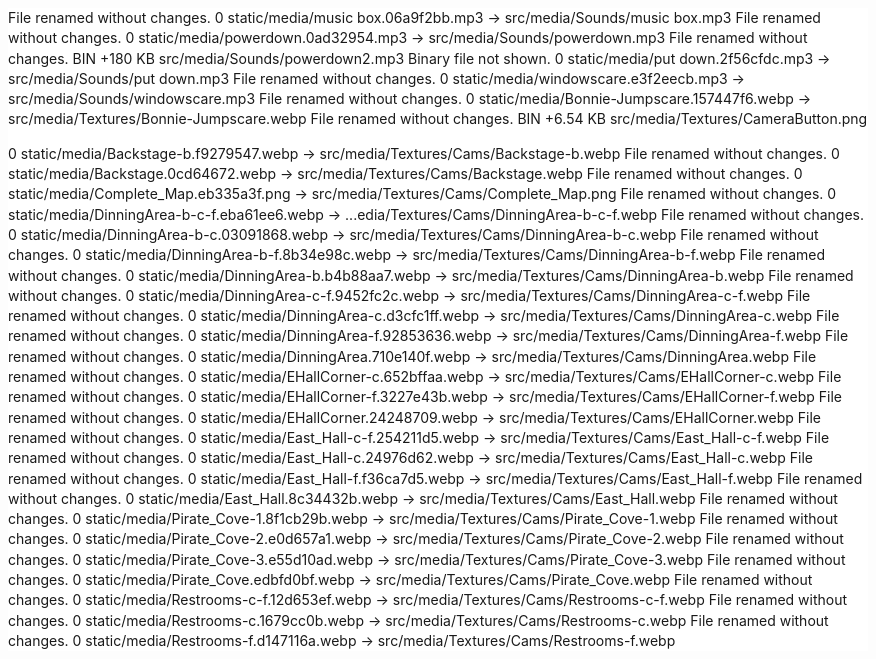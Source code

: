 File renamed without changes.
 0  static/media/music box.06a9f2bb.mp3 → src/media/Sounds/music box.mp3 
File renamed without changes.
 0  static/media/powerdown.0ad32954.mp3 → src/media/Sounds/powerdown.mp3 
File renamed without changes.
 BIN +180 KB src/media/Sounds/powerdown2.mp3 
Binary file not shown.
 0  static/media/put down.2f56cfdc.mp3 → src/media/Sounds/put down.mp3 
File renamed without changes.
 0  static/media/windowscare.e3f2eecb.mp3 → src/media/Sounds/windowscare.mp3 
File renamed without changes.
 0  static/media/Bonnie-Jumpscare.157447f6.webp → src/media/Textures/Bonnie-Jumpscare.webp 
File renamed without changes.
 BIN +6.54 KB src/media/Textures/CameraButton.png 

 0  static/media/Backstage-b.f9279547.webp → src/media/Textures/Cams/Backstage-b.webp 
File renamed without changes.
 0  static/media/Backstage.0cd64672.webp → src/media/Textures/Cams/Backstage.webp 
File renamed without changes.
 0  static/media/Complete_Map.eb335a3f.png → src/media/Textures/Cams/Complete_Map.png 
File renamed without changes.
 0  static/media/DinningArea-b-c-f.eba61ee6.webp → ...edia/Textures/Cams/DinningArea-b-c-f.webp 
File renamed without changes.
 0  static/media/DinningArea-b-c.03091868.webp → src/media/Textures/Cams/DinningArea-b-c.webp 
File renamed without changes.
 0  static/media/DinningArea-b-f.8b34e98c.webp → src/media/Textures/Cams/DinningArea-b-f.webp 
File renamed without changes.
 0  static/media/DinningArea-b.b4b88aa7.webp → src/media/Textures/Cams/DinningArea-b.webp 
File renamed without changes.
 0  static/media/DinningArea-c-f.9452fc2c.webp → src/media/Textures/Cams/DinningArea-c-f.webp 
File renamed without changes.
 0  static/media/DinningArea-c.d3cfc1ff.webp → src/media/Textures/Cams/DinningArea-c.webp 
File renamed without changes.
 0  static/media/DinningArea-f.92853636.webp → src/media/Textures/Cams/DinningArea-f.webp 
File renamed without changes.
 0  static/media/DinningArea.710e140f.webp → src/media/Textures/Cams/DinningArea.webp 
File renamed without changes.
 0  static/media/EHallCorner-c.652bffaa.webp → src/media/Textures/Cams/EHallCorner-c.webp 
File renamed without changes.
 0  static/media/EHallCorner-f.3227e43b.webp → src/media/Textures/Cams/EHallCorner-f.webp 
File renamed without changes.
 0  static/media/EHallCorner.24248709.webp → src/media/Textures/Cams/EHallCorner.webp 
File renamed without changes.
 0  static/media/East_Hall-c-f.254211d5.webp → src/media/Textures/Cams/East_Hall-c-f.webp 
File renamed without changes.
 0  static/media/East_Hall-c.24976d62.webp → src/media/Textures/Cams/East_Hall-c.webp 
File renamed without changes.
 0  static/media/East_Hall-f.f36ca7d5.webp → src/media/Textures/Cams/East_Hall-f.webp 
File renamed without changes.
 0  static/media/East_Hall.8c34432b.webp → src/media/Textures/Cams/East_Hall.webp 
File renamed without changes.
 0  static/media/Pirate_Cove-1.8f1cb29b.webp → src/media/Textures/Cams/Pirate_Cove-1.webp 
File renamed without changes.
 0  static/media/Pirate_Cove-2.e0d657a1.webp → src/media/Textures/Cams/Pirate_Cove-2.webp 
File renamed without changes.
 0  static/media/Pirate_Cove-3.e55d10ad.webp → src/media/Textures/Cams/Pirate_Cove-3.webp 
File renamed without changes.
 0  static/media/Pirate_Cove.edbfd0bf.webp → src/media/Textures/Cams/Pirate_Cove.webp 
File renamed without changes.
 0  static/media/Restrooms-c-f.12d653ef.webp → src/media/Textures/Cams/Restrooms-c-f.webp 
File renamed without changes.
 0  static/media/Restrooms-c.1679cc0b.webp → src/media/Textures/Cams/Restrooms-c.webp 
File renamed without changes.
 0  static/media/Restrooms-f.d147116a.webp → src/media/Textures/Cams/Restrooms-f.webp 